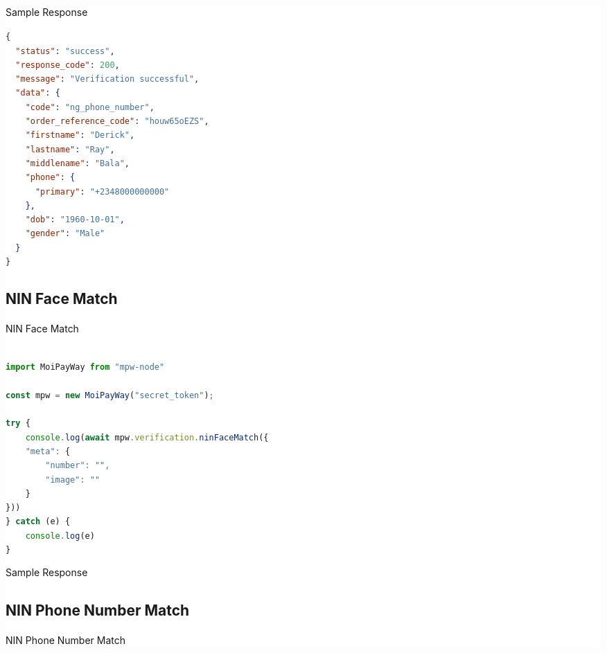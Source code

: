 Sample Response

```json
{
  "status": "success",
  "response_code": 200,
  "message": "Verification successful",
  "data": {
    "code": "ng_phone_number",
    "order_reference_code": "houw65oEZS",
    "firstname": "Derick",
    "lastname": "Ray",
    "middlename": "Bala",
    "phone": {
      "primary": "+2348000000000"
    },
    "dob": "1960-10-01",
    "gender": "Male"
  }
}
```

## NIN Face Match

NIN Face Match

```javascript

import MoiPayWay from "mpw-node"

const mpw = new MoiPayWay("secret_token");

try {
    console.log(await mpw.verification.ninFaceMatch({
    "meta": {
        "number": "",
        "image": ""
    }
}))
} catch (e) {
    console.log(e)
}

```

Sample Response

```json
```

## NIN Phone Number Match

NIN Phone Number Match
